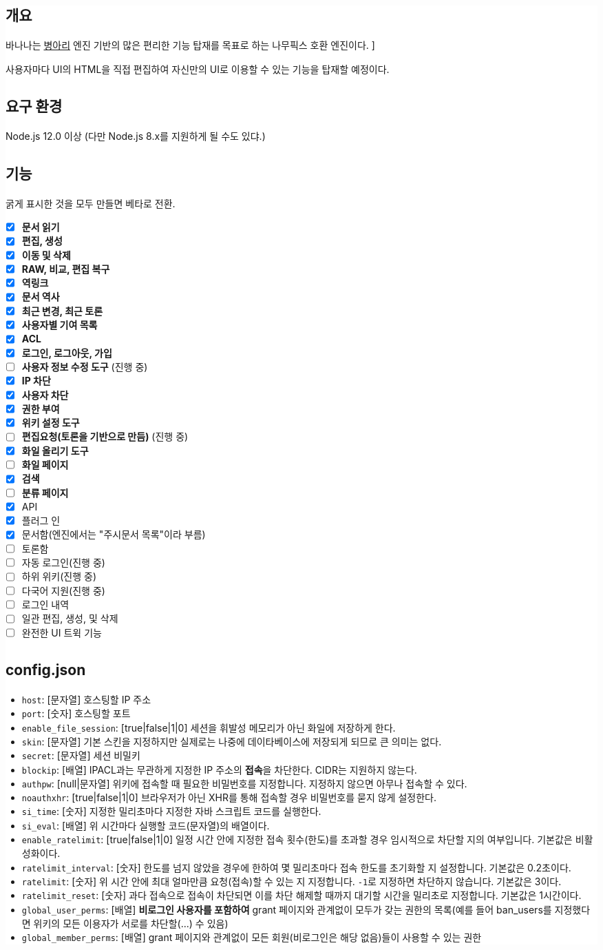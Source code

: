 ## 개요
바나나는 [병아리](https://github.com/gdl-888/imitated-seed-v2) 엔진 기반의 많은 편리한 기능 탑재를 목표로 하는 나무픽스 호환 엔진이다.  ]

사용자마다 UI의 HTML을 직접 편집하여 자신만의 UI로 이용할 수 있는 기능을 탑재할 예정이다.

## 요구 환경
Node.js 12.0 이상 (다만 Node.js 8.x를 지원하게 될 수도 있댜.)

## 기능
굵게 표시한 것을 모두 만들면 베타로 전환.
- [X] **문서 읽기**
- [X] **편집, 생성**
- [X] **이동 및 삭제**
- [X] **RAW, 비교, 편집 복구**
- [X] **역링크**
- [X] **문서 역사**
- [X] **최근 변경, 최근 토론**
- [X] **사용자별 기여 목록**
- [X] **ACL**
- [X] **로그인, 로그아웃, 가입**
- [ ] **사용자 정보 수정 도구** (진행 중)
- [X] **IP 차단**
- [X] **사용자 차단**
- [X] **권한 부여**
- [X] **위키 설정 도구**
- [ ] **편집요청(토론을 기반으로 만듬)** (진행 중)
- [X] **화일 올리기 도구**
- [ ] **화일 페이지**
- [X] **검색**
- [ ] **분류 페이지**
- [X] API
- [X] 플러그 인
- [X] 문서함(엔진에서는 "주시문서 목록"이라 부름)
- [ ] 토론함
- [ ] 자동 로그인(진행 중)
- [ ] 하위 위키(진행 중)
- [ ] 다국어 지원(진행 중)
- [ ] 로그인 내역
- [ ] 일관 편집, 생성, 및 삭제
- [ ] 완전한 UI 트윅 기능

## config.json
- `host`: [문자열] 호스팅할 IP 주소
- `port`: [숫자] 호스팅할 포트
- `enable_file_session`: [true|false|1|0] 세션을 휘발성 메모리가 아닌 화일에 저장하게 한다.
- `skin`: [문자열] 기본 스킨을 지정하지만 실제로는 나중에 데이타베이스에 저장되게 되므로 큰 의미는 없다.
- `secret`: [문자열] 세션 비밀키
- `blockip`: [배열] IPACL과는 무관하게 지정한 IP 주소의 **접속**을 차단한다. CIDR는 지원하지 않는다.
- `authpw`: [null|문자열] 위키에 접속할 때 필요한 비밀번호를 지정합니다. 지정하지 않으면 아무나 접속할 수 있다.
- `noauthxhr`: [true|false|1|0] 브라우저가 아닌 XHR를 통해 접속할 경우 비밀번호를 묻지 않게 설정한다.
- `si_time`: [숫자] 지정한 밀리초마다 지정한 자바 스크립트 코드를 실행한다.
- `si_eval`: [배열] 위 시간마다 실행할 코드(문자열)의 배열이다.
- `enable_ratelimit`: [true|false|1|0] 일정 시간 안에 지정한 접속 횟수(한도)를 초과할 경우 임시적으로 차단할 지의 여부입니다. 기본값은 비활성화이다.
- `ratelimit_interval`: [숫자] 한도를 넘지 않았을 경우에 한하여 몇 밀리초마다 접속 한도를 초기화할 지 설정합니다. 기본값은 0.2초이다.
- `ratelimit`: [숫자] 위 시간 안에 최대 얼마만큼 요청(접속)할 수 있는 지 지정합니다. `-1`로 지정하면 차단하지 않습니다. 기본값은 3이다.
- `ratelimit_reset`: [숫자] 과다 접속으로 접속이 차단되면 이를 차단 해제할 때까지 대기할 시간을 밀리초로 지정합니다. 기본값은 1시간이다.
- `global_user_perms`: [배열] **__비로그인 사용자를 포함하여__** grant 페이지와 관계없이 모두가 갖는 권한의 목록(예를 들어 ban_users를 지정했다면 위키의 모든 이용자가 서로를 차단할(...) 수 있음)
- `global_member_perms`: [배열] grant 페이지와 관계없이 모든 회원(비로그인은 해당 없음)들이 사용할 수 있는 권한